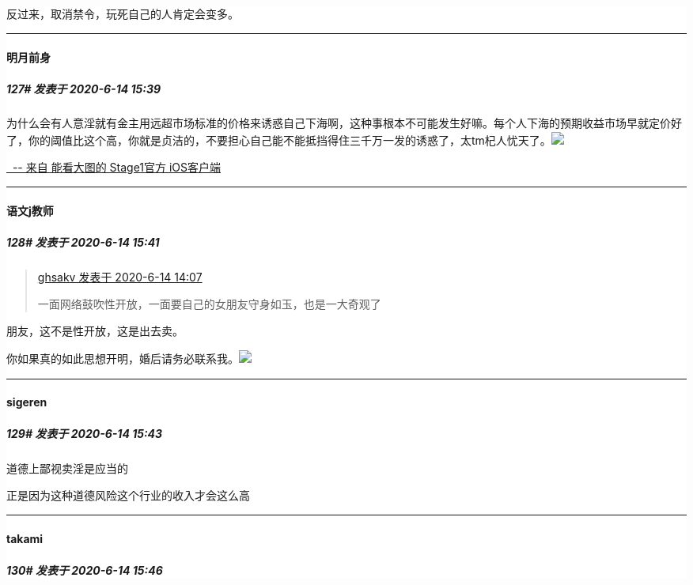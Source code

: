 反过来，取消禁令，玩死自己的人肯定会变多。







*****

####  明月前身  
##### 127#       发表于 2020-6-14 15:39




为什么会有人意淫就有金主用远超市场标准的价格来诱惑自己下海啊，这种事根本不可能发生好嘛。每个人下海的预期收益市场早就定价好了，你的阈值比这个高，你就是贞洁的，不要担心自己能不能抵挡得住三千万一发的诱惑了，太tm杞人忧天了。<img src="https://static.saraba1st.com/image/smiley/face2017/049.png" referrerpolicy="no-referrer">

[  -- 来自 能看大图的 Stage1官方 iOS客户端](https://itunes.apple.com/fi/app/saraba1st/id1221237470?mt=8)







*****

####  语文j教师  
##### 128#       发表于 2020-6-14 15:41



<blockquote><a href="httphttps://bbs.saraba1st.com/2b/forum.php?mod=redirect&amp;goto=findpost&amp;pid=47800570&amp;ptid=1941618" target="_blank">ghsakv 发表于 2020-6-14 14:07</a>

一面网络鼓吹性开放，一面要自己的女朋友守身如玉，也是一大奇观了</blockquote>
朋友，这不是性开放，这是出去卖。

你如果真的如此思想开明，婚后请务必联系我。<img src="https://static.saraba1st.com/image/smiley/face2017/067.png" referrerpolicy="no-referrer">







*****

####  sigeren  
##### 129#       发表于 2020-6-14 15:43




道德上鄙视卖淫是应当的

正是因为这种道德风险这个行业的收入才会这么高







*****

####  takami  
##### 130#       发表于 2020-6-14 15:46
